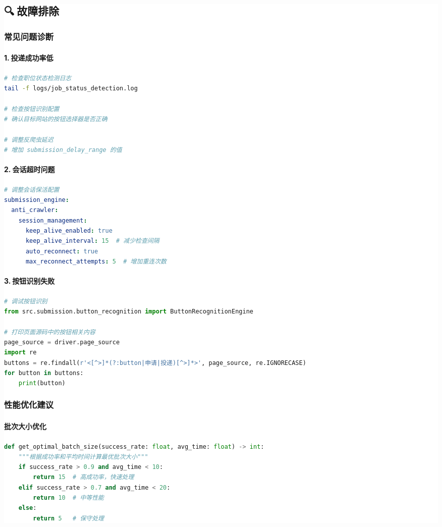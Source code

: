 ```python
```

## 🔍 故障排除

### 常见问题诊断

#### 1. 投递成功率低
```bash
# 检查职位状态检测日志
tail -f logs/job_status_detection.log

# 检查按钮识别配置
# 确认目标网站的按钮选择器是否正确

# 调整反爬虫延迟
# 增加 submission_delay_range 的值
```

#### 2. 会话超时问题
```yaml
# 调整会话保活配置
submission_engine:
  anti_crawler:
    session_management:
      keep_alive_enabled: true
      keep_alive_interval: 15  # 减少检查间隔
      auto_reconnect: true
      max_reconnect_attempts: 5  # 增加重连次数
```

#### 3. 按钮识别失败
```python
# 调试按钮识别
from src.submission.button_recognition import ButtonRecognitionEngine

# 打印页面源码中的按钮相关内容
page_source = driver.page_source
import re
buttons = re.findall(r'<[^>]*(?:button|申请|投递)[^>]*>', page_source, re.IGNORECASE)
for button in buttons:
    print(button)
```

### 性能优化建议

#### 批次大小优化
```python
def get_optimal_batch_size(success_rate: float, avg_time: float) -> int:
    """根据成功率和平均时间计算最优批次大小"""
    if success_rate > 0.9 and avg_time < 10:
        return 15  # 高成功率，快速处理
    elif success_rate > 0.7 and avg_time < 20:
        return 10  # 中等性能
    else:
        return 5   # 保守处理
```
